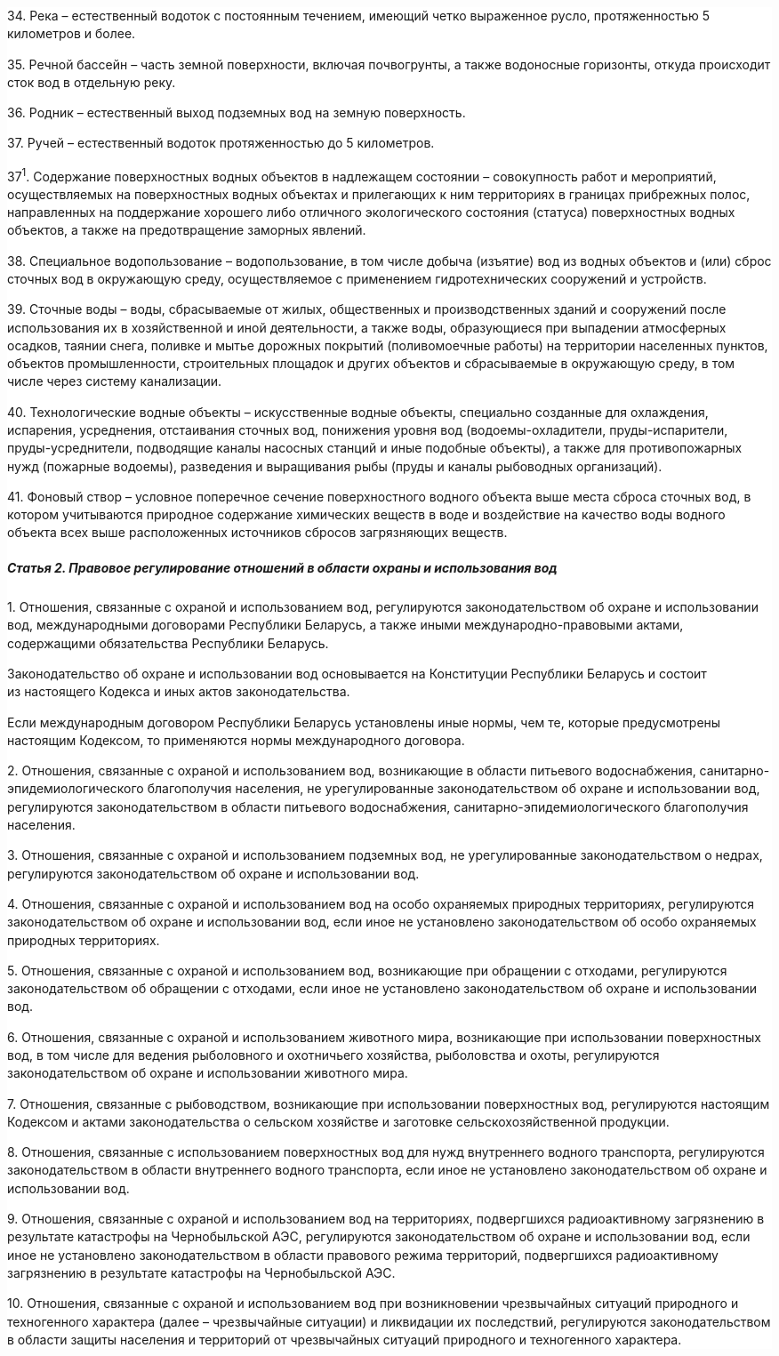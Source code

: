 <p>34. Река – естественный водоток с постоянным течением, имеющий четко выраженное русло, протяженностью 5 километров и более.</p>
<p>35. Речной бассейн – часть земной поверхности, включая почвогрунты, а также водоносные горизонты, откуда происходит сток вод в отдельную реку.</p>
<p>36. Родник – естественный выход подземных вод на земную поверхность.</p>
<p>37. Ручей – естественный водоток протяженностью до 5 километров.</p>
<p>37<sup>1</sup>. Содержание поверхностных водных объектов в надлежащем состоянии – совокупность работ и мероприятий, осуществляемых на поверхностных водных объектах и прилегающих к ним территориях в границах прибрежных полос, направленных на поддержание хорошего либо отличного экологического состояния (статуса) поверхностных водных объектов, а также на предотвращение заморных явлений.</p>
<p>38. Специальное водопользование – водопользование, в том числе добыча (изъятие) вод из водных объектов и (или) сброс сточных вод в окружающую среду, осуществляемое с применением гидротехнических сооружений и устройств.</p>
<p>39. Сточные воды – воды, сбрасываемые от жилых, общественных и производственных зданий и сооружений после использования их в хозяйственной и иной деятельности, а также воды, образующиеся при выпадении атмосферных осадков, таянии снега, поливке и мытье дорожных покрытий (поливомоечные работы) на территории населенных пунктов, объектов промышленности, строительных площадок и других объектов и сбрасываемые в окружающую среду, в том числе через систему канализации.</p>
<p>40. Технологические водные объекты – искусственные водные объекты, специально созданные для охлаждения, испарения, усреднения, отстаивания сточных вод, понижения уровня вод (водоемы-охладители, пруды-испарители, пруды-усреднители, подводящие каналы насосных станций и иные подобные объекты), а также для противопожарных нужд (пожарные водоемы), разведения и выращивания рыбы (пруды и каналы рыбоводных организаций).</p>
<p>41. Фоновый створ – условное поперечное сечение поверхностного водного объекта выше места сброса сточных вод, в котором учитываются природное содержание химических веществ в воде и воздействие на качество воды водного объекта всех выше расположенных источников сбросов загрязняющих веществ.</p>
<h5>Статья 2. Правовое регулирование отношений в области охраны и использования вод</h5>
<p>1. Отношения, связанные с охраной и использованием вод, регулируются законодательством об охране и использовании вод, международными договорами Республики Беларусь, а также иными международно-правовыми актами, содержащими обязательства Республики Беларусь.</p>
<p>Законодательство об охране и использовании вод основывается на Конституции Республики Беларусь и состоит из настоящего Кодекса и иных актов законодательства.</p>
<p>Если международным договором Республики Беларусь установлены иные нормы, чем те, которые предусмотрены настоящим Кодексом, то применяются нормы международного договора.</p>
<p>2. Отношения, связанные с охраной и использованием вод, возникающие в области питьевого водоснабжения, санитарно-эпидемиологического благополучия населения, не урегулированные законодательством об охране и использовании вод, регулируются законодательством в области питьевого водоснабжения, санитарно-эпидемиологического благополучия населения.</p>
<p>3. Отношения, связанные с охраной и использованием подземных вод, не урегулированные законодательством о недрах, регулируются законодательством об охране и использовании вод.</p>
<p>4. Отношения, связанные с охраной и использованием вод на особо охраняемых природных территориях, регулируются законодательством об охране и использовании вод, если иное не установлено законодательством об особо охраняемых природных территориях.</p>
<p>5. Отношения, связанные с охраной и использованием вод, возникающие при обращении с отходами, регулируются законодательством об обращении с отходами, если иное не установлено законодательством об охране и использовании вод.</p>
<p>6. Отношения, связанные с охраной и использованием животного мира, возникающие при использовании поверхностных вод, в том числе для ведения рыболовного и охотничьего хозяйства, рыболовства и охоты, регулируются законодательством об охране и использовании животного мира.</p>
<p>7. Отношения, связанные с рыбоводством, возникающие при использовании поверхностных вод, регулируются настоящим Кодексом и актами законодательства о сельском хозяйстве и заготовке сельскохозяйственной продукции.</p>
<p>8. Отношения, связанные с использованием поверхностных вод для нужд внутреннего водного транспорта, регулируются законодательством в области внутреннего водного транспорта, если иное не установлено законодательством об охране и использовании вод.</p>
<p>9. Отношения, связанные с охраной и использованием вод на территориях, подвергшихся радиоактивному загрязнению в результате катастрофы на Чернобыльской АЭС, регулируются законодательством об охране и использовании вод, если иное не установлено законодательством в области правового режима территорий, подвергшихся радиоактивному загрязнению в результате катастрофы на Чернобыльской АЭС.</p>
<p>10. Отношения, связанные с охраной и использованием вод при возникновении чрезвычайных ситуаций природного и техногенного характера (далее – чрезвычайные ситуации) и ликвидации их последствий, регулируются законодательством в области защиты населения и территорий от чрезвычайных ситуаций природного и техногенного характера.</p>